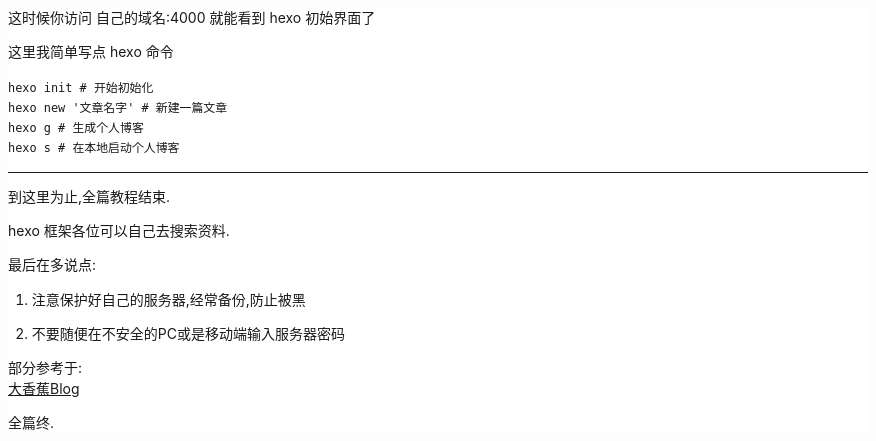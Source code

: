 这时候你访问 自己的域名:4000 就能看到 hexo 初始界面了  

这里我简单写点 hexo 命令  
```
hexo init # 开始初始化
hexo new '文章名字' # 新建一篇文章
hexo g # 生成个人博客
hexo s # 在本地启动个人博客
```

---
到这里为止,全篇教程结束.  

hexo 框架各位可以自己去搜索资料.  

最后在多说点:  

1. 注意保护好自己的服务器,经常备份,防止被黑

2. 不要随便在不安全的PC或是移动端输入服务器密码

部分参考于:  
[大香蕉Blog](http://bigbananas.cn/2016/12/22/%E9%83%A8%E7%BD%B2%E4%B8%AA%E4%BA%BA%E5%8D%9A%E5%AE%A2-hexo/)


全篇终.
